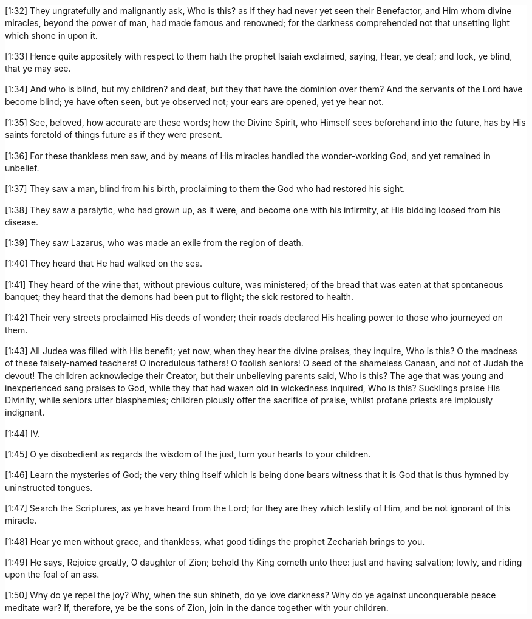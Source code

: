 [1:32] They ungratefully and malignantly ask, Who is this? as if they had never yet seen their Benefactor, and Him whom divine miracles, beyond the power of man, had made famous and renowned; for the darkness comprehended not that unsetting light which shone in upon it.

[1:33] Hence quite appositely with respect to them hath the prophet Isaiah exclaimed, saying, Hear, ye deaf; and look, ye blind, that ye may see.

[1:34] And who is blind, but my children? and deaf, but they that have the dominion over them? And the servants of the Lord have become blind; ye have often seen, but ye observed not; your ears are opened, yet ye hear not.

[1:35] See, beloved, how accurate are these words; how the Divine Spirit, who Himself sees beforehand into the future, has by His saints foretold of things future as if they were present.

[1:36] For these thankless men saw, and by means of His miracles handled the wonder-working God, and yet remained in unbelief.

[1:37] They saw a man, blind from his birth, proclaiming to them the God who had restored his sight.

[1:38] They saw a paralytic, who had grown up, as it were, and become one with his infirmity, at His bidding loosed from his disease.

[1:39] They saw Lazarus, who was made an exile from the region of death.

[1:40] They heard that He had walked on the sea.

[1:41] They heard of the wine that, without previous culture, was ministered; of the bread that was eaten at that spontaneous banquet; they heard that the demons had been put to flight; the sick restored to health.

[1:42] Their very streets proclaimed His deeds of wonder; their roads declared His healing power to those who journeyed on them.

[1:43] All Judea was filled with His benefit; yet now, when they hear the divine praises, they inquire, Who is this? O the madness of these falsely-named teachers! O incredulous fathers! O foolish seniors! O seed of the shameless Canaan, and not of Judah the devout! The children acknowledge their Creator, but their unbelieving parents said, Who is this? The age that was young and inexperienced sang praises to God, while they that had waxen old in wickedness inquired, Who is this? Sucklings praise His Divinity, while seniors utter blasphemies; children piously offer the sacrifice of praise, whilst profane priests are impiously indignant.

[1:44] IV.

[1:45] O ye disobedient as regards the wisdom of the just, turn your hearts to your children.

[1:46] Learn the mysteries of God; the very thing itself which is being done bears witness that it is God that is thus hymned by uninstructed tongues.

[1:47] Search the Scriptures, as ye have heard from the Lord; for they are they which testify of Him, and be not ignorant of this miracle.

[1:48] Hear ye men without grace, and thankless, what good tidings the prophet Zechariah brings to you.

[1:49] He says, Rejoice greatly, O daughter of Zion; behold thy King cometh unto thee: just and having salvation; lowly, and riding upon the foal of an ass.

[1:50] Why do ye repel the joy? Why, when the sun shineth, do ye love darkness? Why do ye against unconquerable peace meditate war? If, therefore, ye be the sons of Zion, join in the dance together with your children.
